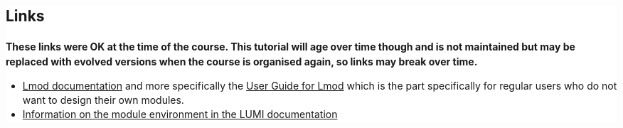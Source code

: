 
## Links

**These links were OK at the time of the course. This tutorial will age over time though
and is not maintained but may be replaced with evolved versions when the course is organised again,
so links may break over time.**

-   [Lmod documentation](https://lmod.readthedocs.io/en/latest/) and more specifically
    the [User Guide for Lmod](https://lmod.readthedocs.io/en/latest/010_user.html) which is the part specifically for regular users who do not
    want to design their own modules.
-   [Information on the module environment in the LUMI documentation](https://docs.lumi-supercomputer.eu/runjobs/lumi_env/Lmod_modules/)




